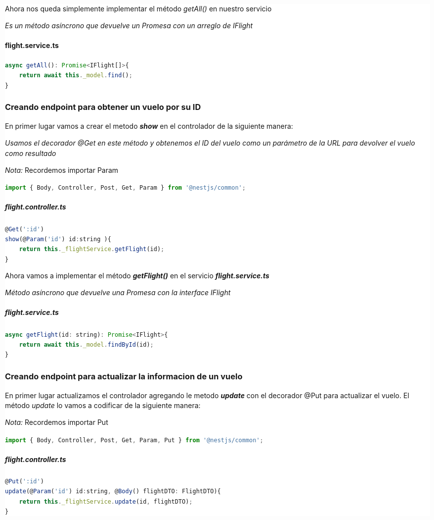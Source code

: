 Ahora nos queda simplemente implementar el método _getAll()_ en nuestro servicio

_Es un método asíncrono que devuelve un Promesa con un arreglo de IFlight_
#### flight.service.ts
```javascript
async getAll(): Promise<IFlight[]>{
    return await this._model.find();
}
```


### Creando endpoint para obtener un vuelo por su ID

En primer lugar vamos a crear el metodo **_show_** en el controlador de la siguiente manera:

_Usamos el decorador @Get en este método y obtenemos el ID del vuelo como un parámetro de la URL para devolver el vuelo como resultado_

_Nota:_ Recordemos importar Param

```javascript
import { Body, Controller, Post, Get, Param } from '@nestjs/common';
```
##### flight.controller.ts
```javascript
@Get(':id')
show(@Param('id') id:string ){
    return this._flightService.getFlight(id);
}
```

Ahora vamos a implementar el método **_getFlight()_** en el servicio **_flight.service.ts_**

_Método asíncrono que devuelve una Promesa con la interface IFlight_
##### flight.service.ts
```javascript
async getFlight(id: string): Promise<IFlight>{
    return await this._model.findById(id);
}
```


### Creando endpoint para actualizar la informacion de un vuelo

En primer lugar actualizamos el controlador agregando le metodo **_update_** con el decorador @Put para actualizar el vuelo.
El método _update_ lo vamos a codificar de la siguiente manera:

_Nota:_ Recordemos importar Put

```javascript
import { Body, Controller, Post, Get, Param, Put } from '@nestjs/common';
```
##### flight.controller.ts
```javascript
@Put(':id')
update(@Param('id') id:string, @Body() flightDTO: FlightDTO){
    return this._flightService.update(id, flightDTO);
}
```
